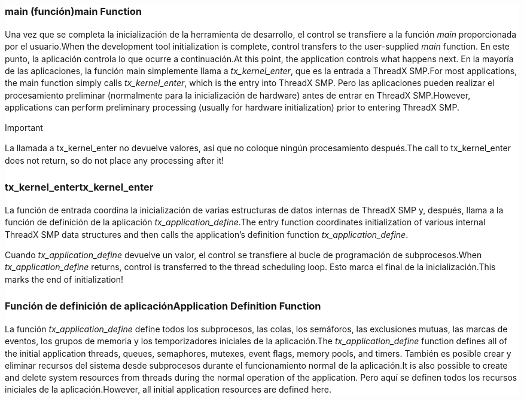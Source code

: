 ### <a name="main-function"></a><span data-ttu-id="5a912-184">main (función)</span><span class="sxs-lookup"><span data-stu-id="5a912-184">main Function</span></span> 
<span data-ttu-id="5a912-185">Una vez que se completa la inicialización de la herramienta de desarrollo, el control se transfiere a la función *main* proporcionada por el usuario.</span><span class="sxs-lookup"><span data-stu-id="5a912-185">When the development tool initialization is complete, control transfers to the user-supplied *main* function.</span></span> <span data-ttu-id="5a912-186">En este punto, la aplicación controla lo que ocurre a continuación.</span><span class="sxs-lookup"><span data-stu-id="5a912-186">At this point, the application controls what happens next.</span></span> <span data-ttu-id="5a912-187">En la mayoría de las aplicaciones, la función main simplemente llama a *tx_kernel_enter*, que es la entrada a ThreadX SMP.</span><span class="sxs-lookup"><span data-stu-id="5a912-187">For most applications, the main function simply calls *tx_kernel_enter*, which is the entry into ThreadX SMP.</span></span> <span data-ttu-id="5a912-188">Pero las aplicaciones pueden realizar el procesamiento preliminar (normalmente para la inicialización de hardware) antes de entrar en ThreadX SMP.</span><span class="sxs-lookup"><span data-stu-id="5a912-188">However, applications can perform preliminary processing (usually for hardware initialization) prior to entering ThreadX SMP.</span></span>

> [!IMPORTANT]
> <span data-ttu-id="5a912-189">La llamada a tx_kernel_enter no devuelve valores, así que no coloque ningún procesamiento después.</span><span class="sxs-lookup"><span data-stu-id="5a912-189">The call to tx_kernel_enter does not return, so do not place any processing after it!</span></span>

### <a name="tx_kernel_enter"></a><span data-ttu-id="5a912-190">tx_kernel_enter</span><span class="sxs-lookup"><span data-stu-id="5a912-190">tx_kernel_enter</span></span> 
<span data-ttu-id="5a912-191">La función de entrada coordina la inicialización de varias estructuras de datos internas de ThreadX SMP y, después, llama a la función de definición de la aplicación *tx_application_define*.</span><span class="sxs-lookup"><span data-stu-id="5a912-191">The entry function coordinates initialization of various internal ThreadX SMP data structures and then calls the application’s definition function *tx_application_define*.</span></span>

<span data-ttu-id="5a912-192">Cuando *tx_application_define* devuelve un valor, el control se transfiere al bucle de programación de subprocesos.</span><span class="sxs-lookup"><span data-stu-id="5a912-192">When *tx_application_define* returns, control is transferred to the thread scheduling loop.</span></span> <span data-ttu-id="5a912-193">Esto marca el final de la inicialización.</span><span class="sxs-lookup"><span data-stu-id="5a912-193">This marks the end of initialization!</span></span>

### <a name="application-definition-function"></a><span data-ttu-id="5a912-194">Función de definición de aplicación</span><span class="sxs-lookup"><span data-stu-id="5a912-194">Application Definition Function</span></span>
<span data-ttu-id="5a912-195">La función *tx_application_define* define todos los subprocesos, las colas, los semáforos, las exclusiones mutuas, las marcas de eventos, los grupos de memoria y los temporizadores iniciales de la aplicación.</span><span class="sxs-lookup"><span data-stu-id="5a912-195">The *tx_application_define* function defines all of the initial application threads, queues, semaphores, mutexes, event flags, memory pools, and timers.</span></span> <span data-ttu-id="5a912-196">También es posible crear y eliminar recursos del sistema desde subprocesos durante el funcionamiento normal de la aplicación.</span><span class="sxs-lookup"><span data-stu-id="5a912-196">It is also possible to create and delete system resources from threads during the normal operation of the application.</span></span> <span data-ttu-id="5a912-197">Pero aquí se definen todos los recursos iniciales de la aplicación.</span><span class="sxs-lookup"><span data-stu-id="5a912-197">However, all initial application resources are defined here.</span></span>
